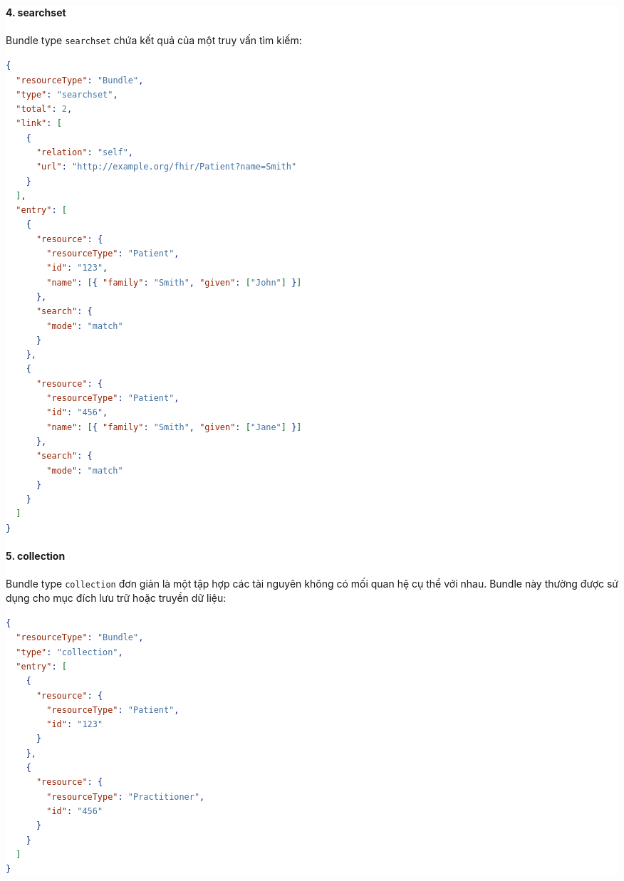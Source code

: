 #### 4. searchset

Bundle type `searchset` chứa kết quả của một truy vấn tìm kiếm:

```json
{
  "resourceType": "Bundle",
  "type": "searchset",
  "total": 2,
  "link": [
    {
      "relation": "self",
      "url": "http://example.org/fhir/Patient?name=Smith"
    }
  ],
  "entry": [
    {
      "resource": {
        "resourceType": "Patient",
        "id": "123",
        "name": [{ "family": "Smith", "given": ["John"] }]
      },
      "search": {
        "mode": "match"
      }
    },
    {
      "resource": {
        "resourceType": "Patient",
        "id": "456",
        "name": [{ "family": "Smith", "given": ["Jane"] }]
      },
      "search": {
        "mode": "match"
      }
    }
  ]
}
```

#### 5. collection

Bundle type `collection` đơn giản là một tập hợp các tài nguyên không có mối quan hệ cụ thể với nhau. Bundle này thường được sử dụng cho mục đích lưu trữ hoặc truyền dữ liệu:

```json
{
  "resourceType": "Bundle",
  "type": "collection",
  "entry": [
    {
      "resource": {
        "resourceType": "Patient",
        "id": "123"
      }
    },
    {
      "resource": {
        "resourceType": "Practitioner",
        "id": "456"
      }
    }
  ]
}
```
